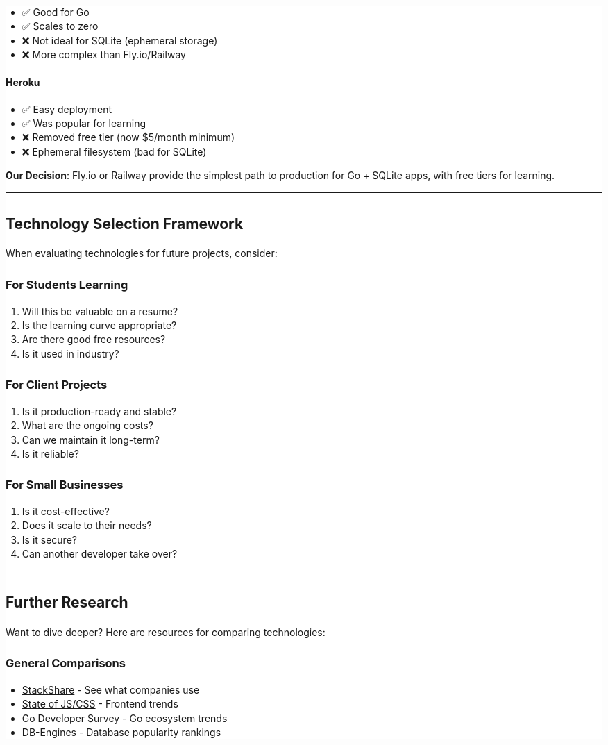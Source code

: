 - ✅ Good for Go
- ✅ Scales to zero
- ❌ Not ideal for SQLite (ephemeral storage)
- ❌ More complex than Fly.io/Railway

#### Heroku

- ✅ Easy deployment
- ✅ Was popular for learning
- ❌ Removed free tier (now $5/month minimum)
- ❌ Ephemeral filesystem (bad for SQLite)

**Our Decision**: Fly.io or Railway provide the simplest path to production for Go + SQLite apps, with free tiers for learning.

---

## Technology Selection Framework

When evaluating technologies for future projects, consider:

### For Students Learning

1. Will this be valuable on a resume?
2. Is the learning curve appropriate?
3. Are there good free resources?
4. Is it used in industry?

### For Client Projects

1. Is it production-ready and stable?
2. What are the ongoing costs?
3. Can we maintain it long-term?
4. Is it reliable?

### For Small Businesses

1. Is it cost-effective?
2. Does it scale to their needs?
3. Is it secure?
4. Can another developer take over?

---

## Further Research

Want to dive deeper? Here are resources for comparing technologies:

### General Comparisons

- [StackShare](https://stackshare.io/) - See what companies use
- [State of JS/CSS](https://stateofjs.com/) - Frontend trends
- [Go Developer Survey](https://go.dev/blog/survey2023-q1-results) - Go ecosystem trends
- [DB-Engines](https://db-engines.com/) - Database popularity rankings
